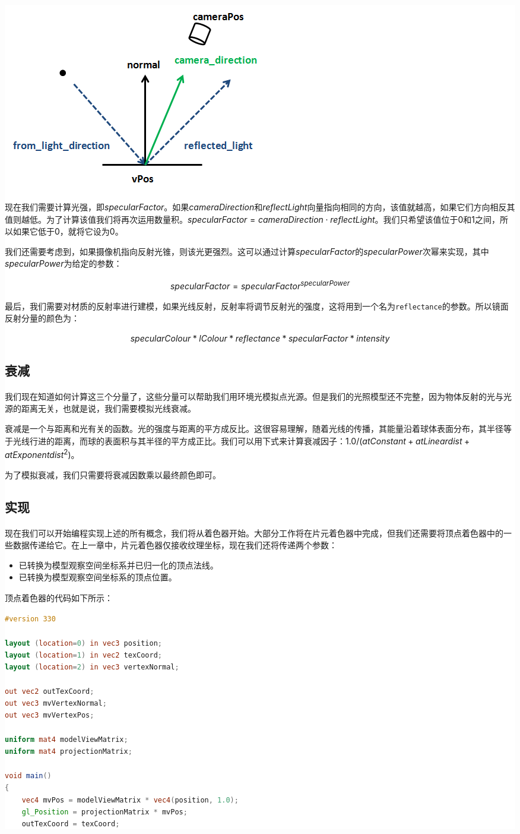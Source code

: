 ![镜面光照计算](_static/10/specular_lightining_calc.png)

现在我们需要计算光强，即$specularFactor$。如果$cameraDirection$和$reflectLight$向量指向相同的方向，该值就越高，如果它们方向相反其值则越低。为了计算该值我们将再次运用数量积。$specularFactor = cameraDirection \cdot reflectLight$。我们只希望该值位于$0$和$1$之间，所以如果它低于$0$，就将它设为0。

我们还需要考虑到，如果摄像机指向反射光锥，则该光更强烈。这可以通过计算$specularFactor$的$specularPower$次幂来实现，其中$specularPower$为给定的参数：

$$specularFactor = specularFactor^{specularPower}$$

最后，我们需要对材质的反射率进行建模，如果光线反射，反射率将调节反射光的强度，这将用到一个名为`reflectance`的参数。所以镜面反射分量的颜色为：

$$specularColour * lColour * reflectance * specularFactor * intensity$$

## 衰减

我们现在知道如何计算这三个分量了，这些分量可以帮助我们用环境光模拟点光源。但是我们的光照模型还不完整，因为物体反射的光与光源的距离无关，也就是说，我们需要模拟光线衰减。

衰减是一个与距离和光有关的函数。光的强度与距离的平方成反比。这很容易理解，随着光线的传播，其能量沿着球体表面分布，其半径等于光线行进的距离，而球的表面积与其半径的平方成正比。我们可以用下式来计算衰减因子：$1.0 /(atConstant + atLineardist + atExponentdist ^ {2})$。

为了模拟衰减，我们只需要将衰减因数乘以最终颜色即可。

## 实现

现在我们可以开始编程实现上述的所有概念，我们将从着色器开始。大部分工作将在片元着色器中完成，但我们还需要将顶点着色器中的一些数据传递给它。在上一章中，片元着色器仅接收纹理坐标，现在我们还将传递两个参数：

* 已转换为模型观察空间坐标系并已归一化的顶点法线。
* 已转换为模型观察空间坐标系的顶点位置。

顶点着色器的代码如下所示：

```glsl
#version 330

layout (location=0) in vec3 position;
layout (location=1) in vec2 texCoord;
layout (location=2) in vec3 vertexNormal;

out vec2 outTexCoord;
out vec3 mvVertexNormal;
out vec3 mvVertexPos;

uniform mat4 modelViewMatrix;
uniform mat4 projectionMatrix;

void main()
{
    vec4 mvPos = modelViewMatrix * vec4(position, 1.0);
    gl_Position = projectionMatrix * mvPos;
    outTexCoord = texCoord;
```
